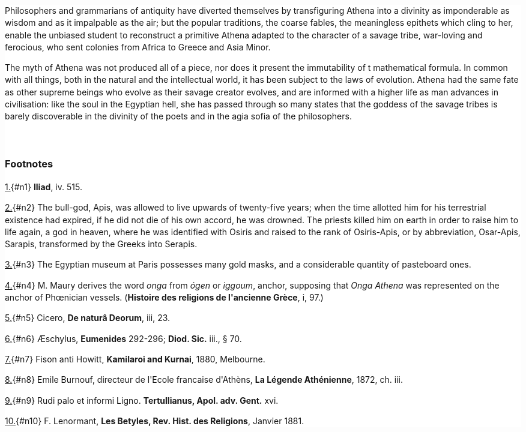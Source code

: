Philosophers and grammarians of antiquity have diverted themselves by
transfiguring Athena into a divinity as imponderable as wisdom and as it
impalpable as the air; but the popular traditions, the coarse fables,
the meaningless epithets which cling to her, enable the unbiased student
to reconstruct a primitive Athena adapted to the character of a savage
tribe, war-loving and ferocious, who sent colonies from Africa to Greece
and Asia Minor.

The myth of Athena was not produced all of a piece, nor does it present
the immutability of t mathematical formula. In common with all things,
both in the natural and the intellectual world, it has been subject to
the laws of evolution. Athena had the same fate as other supreme beings
who evolve as their savage creator evolves, and are informed with a
higher life as man advances in civilisation: like the soul in the
Egyptian hell, she has passed through so many states that the goddess of
the savage tribes is barely discoverable in the divinity of the poets
and in the agia sofia of the philosophers.

 

### Footnotes

[1.](#f1){#n1} **Iliad**, iv. 515.

[2.](#f2){#n2} The bull-god, Apis, was allowed to live upwards of
twenty-five years; when the time allotted him for his terrestrial
existence had expired, if he did not die of his own accord, he was
drowned. The priests killed him on earth in order to raise him to life
again, a god in heaven, where he was identified with Osiris and raised
to the rank of Osiris-Apis, or by abbreviation, Osar-Apis, Sarapis,
transformed by the Greeks into Serapis.

[3.](#f3){#n3} The Egyptian museum at Paris possesses many gold masks,
and a considerable quantity of pasteboard ones.

[4.](#f4){#n4} M. Maury derives the word *onga* from *ógen* or *iggoum*,
anchor, supposing that *Onga Athena* was represented on the anchor of
Phœnician vessels. (**Histoire des religions de l'ancienne Grèce**, i,
97.)

[5.](#f5){#n5} Cicero, **De naturâ Deorum**, iii, 23.

[6.](#f6){#n6} Æschylus, **Eumenides** 292-296; **Diod. Sic.** iii.,
§ 70.

[7.](#f7){#n7} Fison anti Howitt, **Kamilaroi and Kurnai**, 1880,
Melbourne.

[8.](#f8){#n8} Emile Burnouf, directeur de l'Ecole francaise d'Athèns,
**La Légende Athénienne**, 1872, ch. iii.

[9.](#f9){#n9} Rudi palo et informi Ligno. **Tertullianus, Apol. adv.
Gent.** xvi.

[10.](#f10){#n10} F. Lenormant, **Les Betyles, Rev. Hist. des
Religions**, Janvier 1881.
